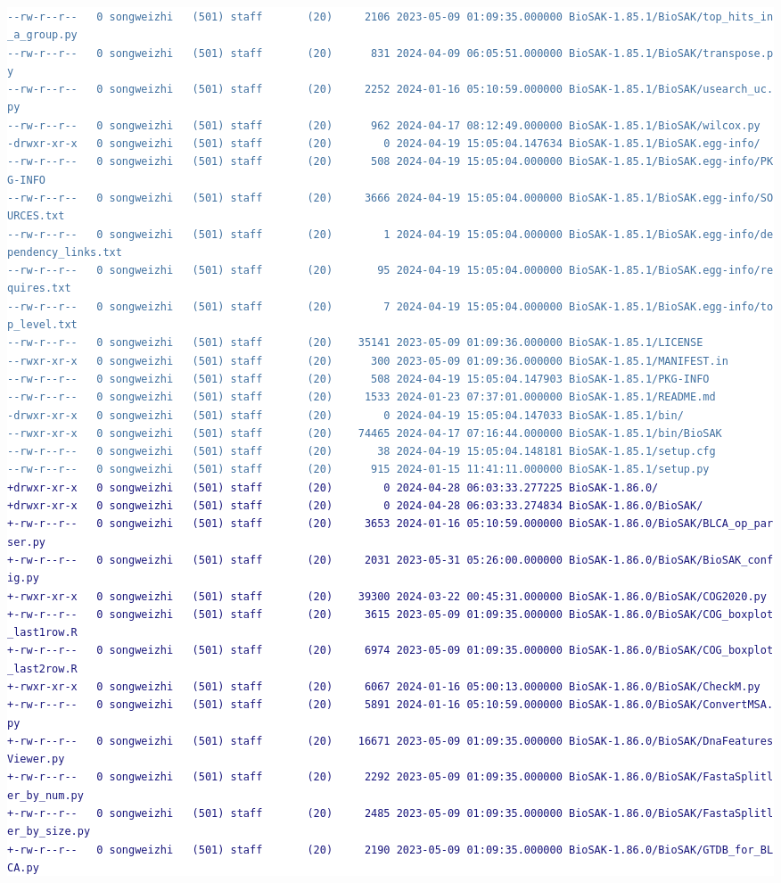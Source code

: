 ```diff
--rw-r--r--   0 songweizhi   (501) staff       (20)     2106 2023-05-09 01:09:35.000000 BioSAK-1.85.1/BioSAK/top_hits_in_a_group.py
--rw-r--r--   0 songweizhi   (501) staff       (20)      831 2024-04-09 06:05:51.000000 BioSAK-1.85.1/BioSAK/transpose.py
--rw-r--r--   0 songweizhi   (501) staff       (20)     2252 2024-01-16 05:10:59.000000 BioSAK-1.85.1/BioSAK/usearch_uc.py
--rw-r--r--   0 songweizhi   (501) staff       (20)      962 2024-04-17 08:12:49.000000 BioSAK-1.85.1/BioSAK/wilcox.py
-drwxr-xr-x   0 songweizhi   (501) staff       (20)        0 2024-04-19 15:05:04.147634 BioSAK-1.85.1/BioSAK.egg-info/
--rw-r--r--   0 songweizhi   (501) staff       (20)      508 2024-04-19 15:05:04.000000 BioSAK-1.85.1/BioSAK.egg-info/PKG-INFO
--rw-r--r--   0 songweizhi   (501) staff       (20)     3666 2024-04-19 15:05:04.000000 BioSAK-1.85.1/BioSAK.egg-info/SOURCES.txt
--rw-r--r--   0 songweizhi   (501) staff       (20)        1 2024-04-19 15:05:04.000000 BioSAK-1.85.1/BioSAK.egg-info/dependency_links.txt
--rw-r--r--   0 songweizhi   (501) staff       (20)       95 2024-04-19 15:05:04.000000 BioSAK-1.85.1/BioSAK.egg-info/requires.txt
--rw-r--r--   0 songweizhi   (501) staff       (20)        7 2024-04-19 15:05:04.000000 BioSAK-1.85.1/BioSAK.egg-info/top_level.txt
--rw-r--r--   0 songweizhi   (501) staff       (20)    35141 2023-05-09 01:09:36.000000 BioSAK-1.85.1/LICENSE
--rwxr-xr-x   0 songweizhi   (501) staff       (20)      300 2023-05-09 01:09:36.000000 BioSAK-1.85.1/MANIFEST.in
--rw-r--r--   0 songweizhi   (501) staff       (20)      508 2024-04-19 15:05:04.147903 BioSAK-1.85.1/PKG-INFO
--rw-r--r--   0 songweizhi   (501) staff       (20)     1533 2024-01-23 07:37:01.000000 BioSAK-1.85.1/README.md
-drwxr-xr-x   0 songweizhi   (501) staff       (20)        0 2024-04-19 15:05:04.147033 BioSAK-1.85.1/bin/
--rwxr-xr-x   0 songweizhi   (501) staff       (20)    74465 2024-04-17 07:16:44.000000 BioSAK-1.85.1/bin/BioSAK
--rw-r--r--   0 songweizhi   (501) staff       (20)       38 2024-04-19 15:05:04.148181 BioSAK-1.85.1/setup.cfg
--rw-r--r--   0 songweizhi   (501) staff       (20)      915 2024-01-15 11:41:11.000000 BioSAK-1.85.1/setup.py
+drwxr-xr-x   0 songweizhi   (501) staff       (20)        0 2024-04-28 06:03:33.277225 BioSAK-1.86.0/
+drwxr-xr-x   0 songweizhi   (501) staff       (20)        0 2024-04-28 06:03:33.274834 BioSAK-1.86.0/BioSAK/
+-rw-r--r--   0 songweizhi   (501) staff       (20)     3653 2024-01-16 05:10:59.000000 BioSAK-1.86.0/BioSAK/BLCA_op_parser.py
+-rw-r--r--   0 songweizhi   (501) staff       (20)     2031 2023-05-31 05:26:00.000000 BioSAK-1.86.0/BioSAK/BioSAK_config.py
+-rwxr-xr-x   0 songweizhi   (501) staff       (20)    39300 2024-03-22 00:45:31.000000 BioSAK-1.86.0/BioSAK/COG2020.py
+-rw-r--r--   0 songweizhi   (501) staff       (20)     3615 2023-05-09 01:09:35.000000 BioSAK-1.86.0/BioSAK/COG_boxplot_last1row.R
+-rw-r--r--   0 songweizhi   (501) staff       (20)     6974 2023-05-09 01:09:35.000000 BioSAK-1.86.0/BioSAK/COG_boxplot_last2row.R
+-rwxr-xr-x   0 songweizhi   (501) staff       (20)     6067 2024-01-16 05:00:13.000000 BioSAK-1.86.0/BioSAK/CheckM.py
+-rw-r--r--   0 songweizhi   (501) staff       (20)     5891 2024-01-16 05:10:59.000000 BioSAK-1.86.0/BioSAK/ConvertMSA.py
+-rw-r--r--   0 songweizhi   (501) staff       (20)    16671 2023-05-09 01:09:35.000000 BioSAK-1.86.0/BioSAK/DnaFeaturesViewer.py
+-rw-r--r--   0 songweizhi   (501) staff       (20)     2292 2023-05-09 01:09:35.000000 BioSAK-1.86.0/BioSAK/FastaSplitler_by_num.py
+-rw-r--r--   0 songweizhi   (501) staff       (20)     2485 2023-05-09 01:09:35.000000 BioSAK-1.86.0/BioSAK/FastaSplitler_by_size.py
+-rw-r--r--   0 songweizhi   (501) staff       (20)     2190 2023-05-09 01:09:35.000000 BioSAK-1.86.0/BioSAK/GTDB_for_BLCA.py
```